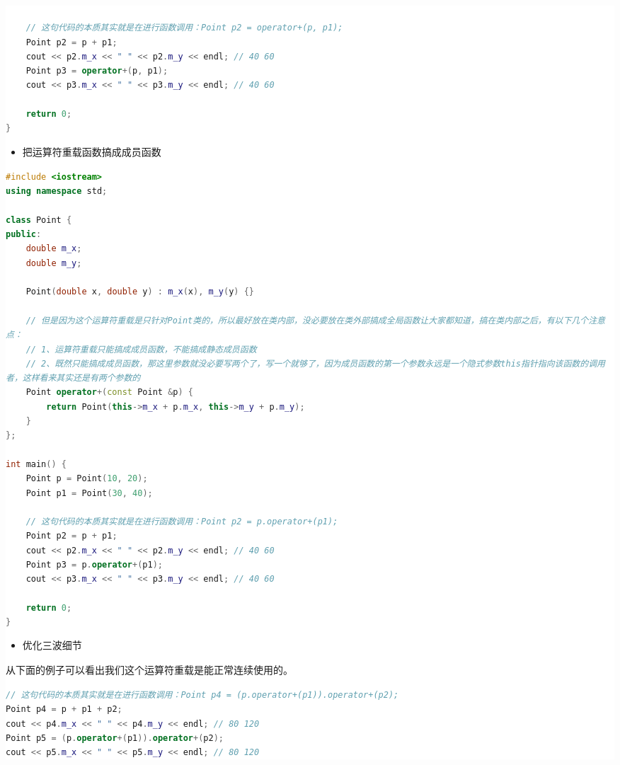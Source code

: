 ```c++
    
    // 这句代码的本质其实就是在进行函数调用：Point p2 = operator+(p, p1);
    Point p2 = p + p1;
    cout << p2.m_x << " " << p2.m_y << endl; // 40 60
    Point p3 = operator+(p, p1);
    cout << p3.m_x << " " << p3.m_y << endl; // 40 60
    
    return 0;
}
```

* 把运算符重载函数搞成成员函数

```c++
#include <iostream>
using namespace std;

class Point {
public:
    double m_x;
    double m_y;
    
    Point(double x, double y) : m_x(x), m_y(y) {}
    
    // 但是因为这个运算符重载是只针对Point类的，所以最好放在类内部，没必要放在类外部搞成全局函数让大家都知道，搞在类内部之后，有以下几个注意点：
    // 1、运算符重载只能搞成成员函数，不能搞成静态成员函数
    // 2、既然只能搞成成员函数，那这里参数就没必要写两个了，写一个就够了，因为成员函数的第一个参数永远是一个隐式参数this指针指向该函数的调用者，这样看来其实还是有两个参数的
    Point operator+(const Point &p) {
        return Point(this->m_x + p.m_x, this->m_y + p.m_y);
    }
};

int main() {
    Point p = Point(10, 20);
    Point p1 = Point(30, 40);
    
    // 这句代码的本质其实就是在进行函数调用：Point p2 = p.operator+(p1);
    Point p2 = p + p1;
    cout << p2.m_x << " " << p2.m_y << endl; // 40 60
    Point p3 = p.operator+(p1);
    cout << p3.m_x << " " << p3.m_y << endl; // 40 60
    
    return 0;
}
```

* 优化三波细节

从下面的例子可以看出我们这个运算符重载是能正常连续使用的。

```c++
// 这句代码的本质其实就是在进行函数调用：Point p4 = (p.operator+(p1)).operator+(p2);
Point p4 = p + p1 + p2;
cout << p4.m_x << " " << p4.m_y << endl; // 80 120
Point p5 = (p.operator+(p1)).operator+(p2);
cout << p5.m_x << " " << p5.m_y << endl; // 80 120
```
